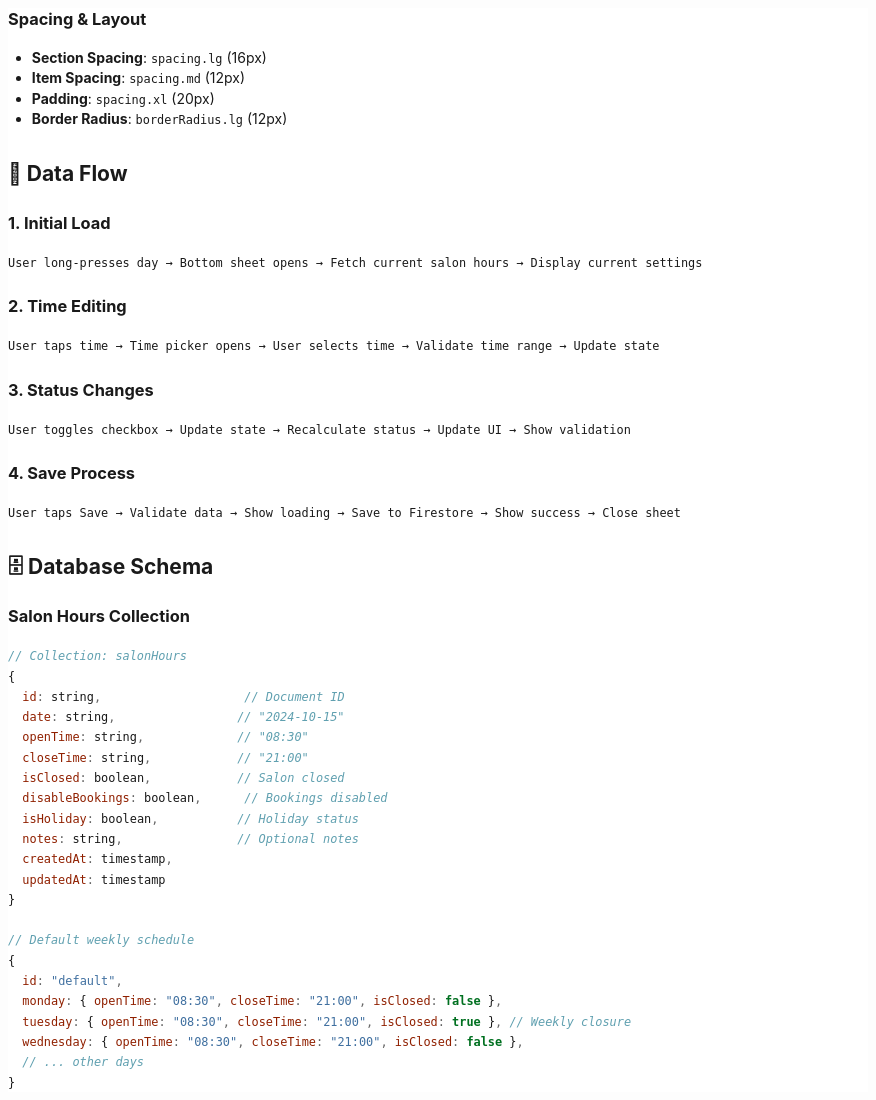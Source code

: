 ### **Spacing & Layout**
- **Section Spacing**: `spacing.lg` (16px)
- **Item Spacing**: `spacing.md` (12px)
- **Padding**: `spacing.xl` (20px)
- **Border Radius**: `borderRadius.lg` (12px)

## 🔄 Data Flow

### 1. **Initial Load**
```
User long-presses day → Bottom sheet opens → Fetch current salon hours → Display current settings
```

### 2. **Time Editing**
```
User taps time → Time picker opens → User selects time → Validate time range → Update state
```

### 3. **Status Changes**
```
User toggles checkbox → Update state → Recalculate status → Update UI → Show validation
```

### 4. **Save Process**
```
User taps Save → Validate data → Show loading → Save to Firestore → Show success → Close sheet
```

## 🗄️ Database Schema

### **Salon Hours Collection**
```javascript
// Collection: salonHours
{
  id: string,                    // Document ID
  date: string,                 // "2024-10-15"
  openTime: string,             // "08:30"
  closeTime: string,            // "21:00"
  isClosed: boolean,            // Salon closed
  disableBookings: boolean,      // Bookings disabled
  isHoliday: boolean,           // Holiday status
  notes: string,                // Optional notes
  createdAt: timestamp,
  updatedAt: timestamp
}

// Default weekly schedule
{
  id: "default",
  monday: { openTime: "08:30", closeTime: "21:00", isClosed: false },
  tuesday: { openTime: "08:30", closeTime: "21:00", isClosed: true }, // Weekly closure
  wednesday: { openTime: "08:30", closeTime: "21:00", isClosed: false },
  // ... other days
}
```
